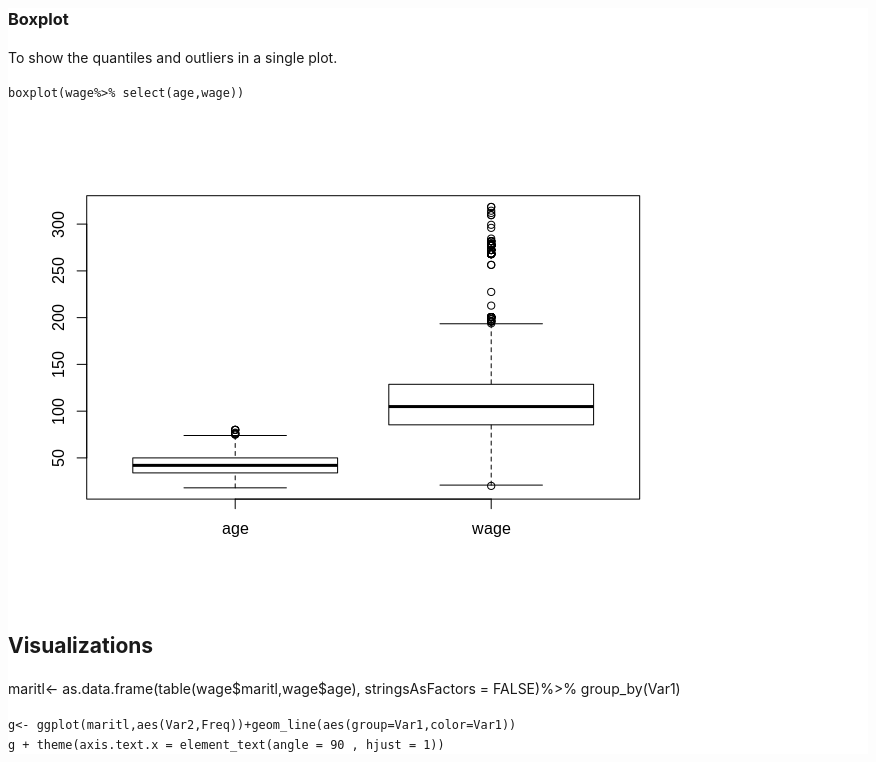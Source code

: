 <h3>
Boxplot
</h3>
To show the quantiles and outliers in a single plot.

    boxplot(wage%>% select(age,wage))

![](analysis_main_files/figure-markdown_strict/unnamed-chunk-31-1.png)

<h2>
Visualizations
</h2>
    maritl<- as.data.frame(table(wage$maritl,wage$age), stringsAsFactors = FALSE)%>% group_by(Var1)

    g<- ggplot(maritl,aes(Var2,Freq))+geom_line(aes(group=Var1,color=Var1))
    g + theme(axis.text.x = element_text(angle = 90 , hjust = 1))
